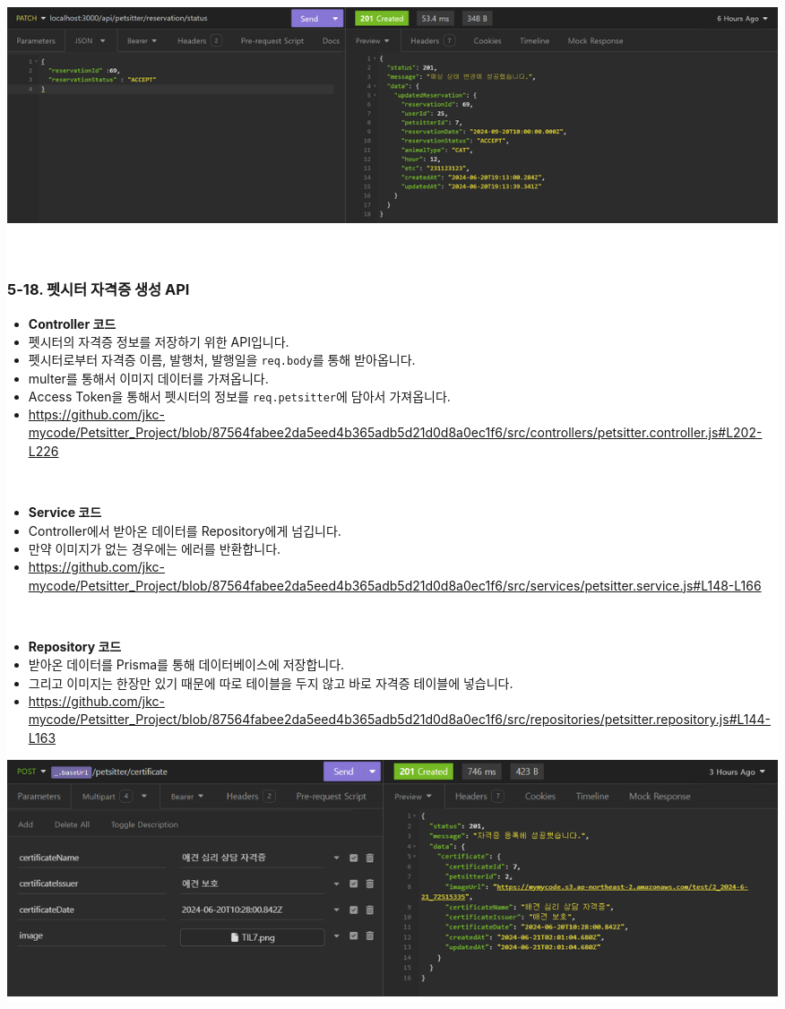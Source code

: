 ![펫시터예약상태변경 API](./imgs/petsitter/펫시터예약상태변경.png)

<br>

### 5-18. 펫시터 자격증 생성 API
- **Controller 코드**
- 펫시터의 자격증 정보를 저장하기 위한 API입니다.
- 펫시터로부터 자격증 이름, 발행처, 발행일을 `req.body`를 통해 받아옵니다.
- multer를 통해서 이미지 데이터를 가져옵니다.
- Access Token을 통해서 펫시터의 정보를 `req.petsitter`에 담아서 가져옵니다.
- https://github.com/jkc-mycode/Petsitter_Project/blob/87564fabee2da5eed4b365adb5d21d0d8a0ec1f6/src/controllers/petsitter.controller.js#L202-L226

<br>

- **Service 코드**
- Controller에서 받아온 데이터를 Repository에게 넘깁니다.
- 만약 이미지가 없는 경우에는 에러를 반환합니다.
- https://github.com/jkc-mycode/Petsitter_Project/blob/87564fabee2da5eed4b365adb5d21d0d8a0ec1f6/src/services/petsitter.service.js#L148-L166

<br>

- **Repository 코드**
- 받아온 데이터를 Prisma를 통해 데이터베이스에 저장합니다.
- 그리고 이미지는 한장만 있기 때문에 따로 테이블을 두지 않고 바로 자격증 테이블에 넣습니다.
- https://github.com/jkc-mycode/Petsitter_Project/blob/87564fabee2da5eed4b365adb5d21d0d8a0ec1f6/src/repositories/petsitter.repository.js#L144-L163

![펫시터자격증등록 API](./imgs/petsitter/펫시터자격증등록.png)

